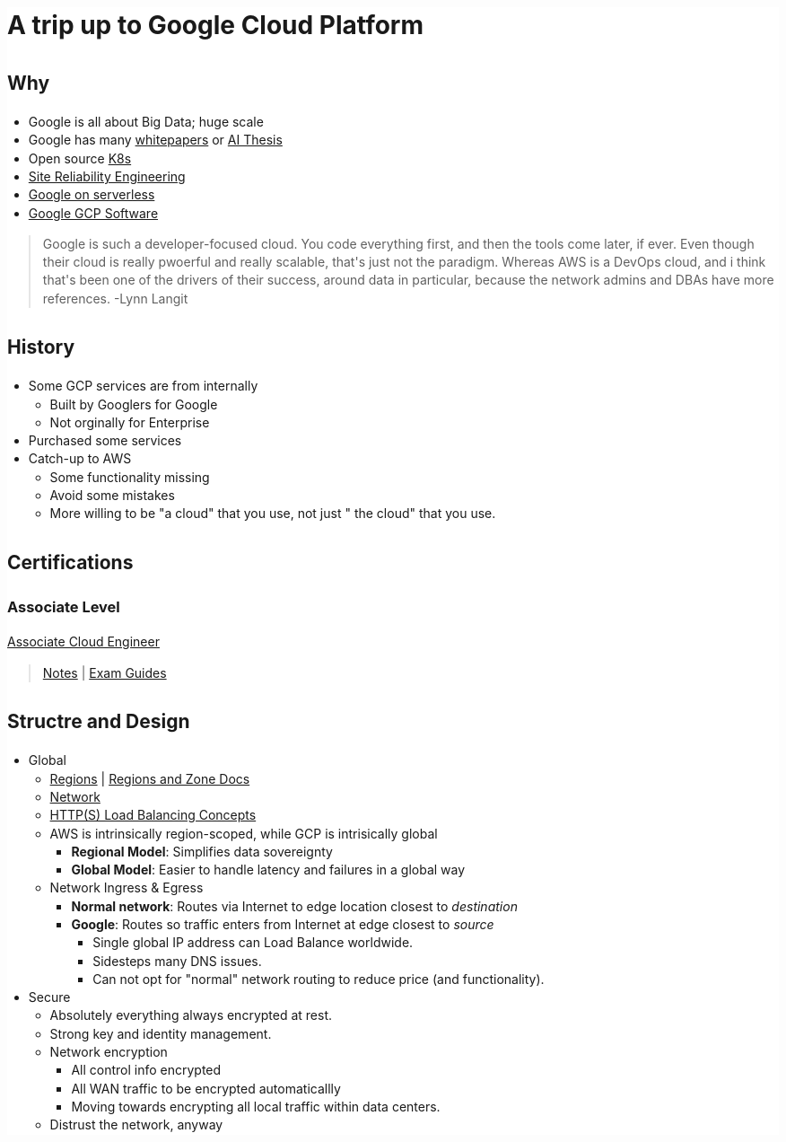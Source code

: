 # A trip up to Google Cloud Platform

## Why

- Google is all about Big Data; huge scale
- Google has many [whitepapers](https://cloud.google.com/whitepapers/) or [AI Thesis](https://ai.google/research/pubs)
- Open source [K8s](https://kubernetes.io/)
- [Site Reliability Engineering](https://landing.google.com/sre/books/)
- [Google on serverless](https://read.acloud.guru/serverless-superheroes-lynn-langit-on-big-data-nosql-and-google-versus-aws-f4427dc8679c?gi=ac1e9aa5b311)
- [Google GCP Software](https://en.wikipedia.org/wiki/Google_data_centers#Software)

> Google is such a developer-focused cloud. You code everything first, and then the tools come later, if ever. Even though their cloud is really pwoerful and really scalable, that's just not the paradigm. Whereas AWS is a DevOps cloud, and i think that's been one of the drivers of their success, around data in particular, because the network admins and DBAs have more references.
> -Lynn Langit

## History

- Some GCP services are from internally
  - Built by Googlers for Google
  - Not orginally for Enterprise
- Purchased some services
- Catch-up to AWS
  - Some functionality missing
  - Avoid some mistakes
  - More willing to be "a cloud" that you use, not just " the cloud" that you use.

## Certifications

### Associate Level

[Associate Cloud Engineer](https://cloud.google.com/certification/cloud-engineer)

> [Notes](./notes/) | [Exam Guides](https://cloud.google.com/certification/guides/cloud-engineer/)

## Structre and Design

- Global
  - [Regions](https://cloud.google.com/about/locations/#regions-tab) | [Regions and Zone Docs](https://cloud.google.com/about/locations/#regions-tab)
  - [Network](https://cloud.google.com/about/locations/#network-tab)
  - [HTTP(S) Load Balancing Concepts](https://cloud.google.com/compute/docs/load-balancing/http/)
  - AWS is intrinsically region-scoped, while GCP is intrisically global
    - **Regional Model**: Simplifies data sovereignty
    - **Global Model**: Easier to handle latency and failures in a global way
  - Network Ingress & Egress
    - **Normal network**: Routes via Internet to edge location closest to _destination_
    - **Google**: Routes so traffic enters from Internet at edge closest to _source_
      - Single global IP address can Load Balance worldwide.
      - Sidesteps many DNS issues.
      - Can not opt for "normal" network routing to reduce price (and functionality).
- Secure
  - Absolutely everything always encrypted at rest.
  - Strong key and identity management.
  - Network encryption
    - All control info encrypted
    - All WAN traffic to be encrypted automaticallly
    - Moving towards encrypting all local traffic within data centers.
  - Distrust the network, anyway
